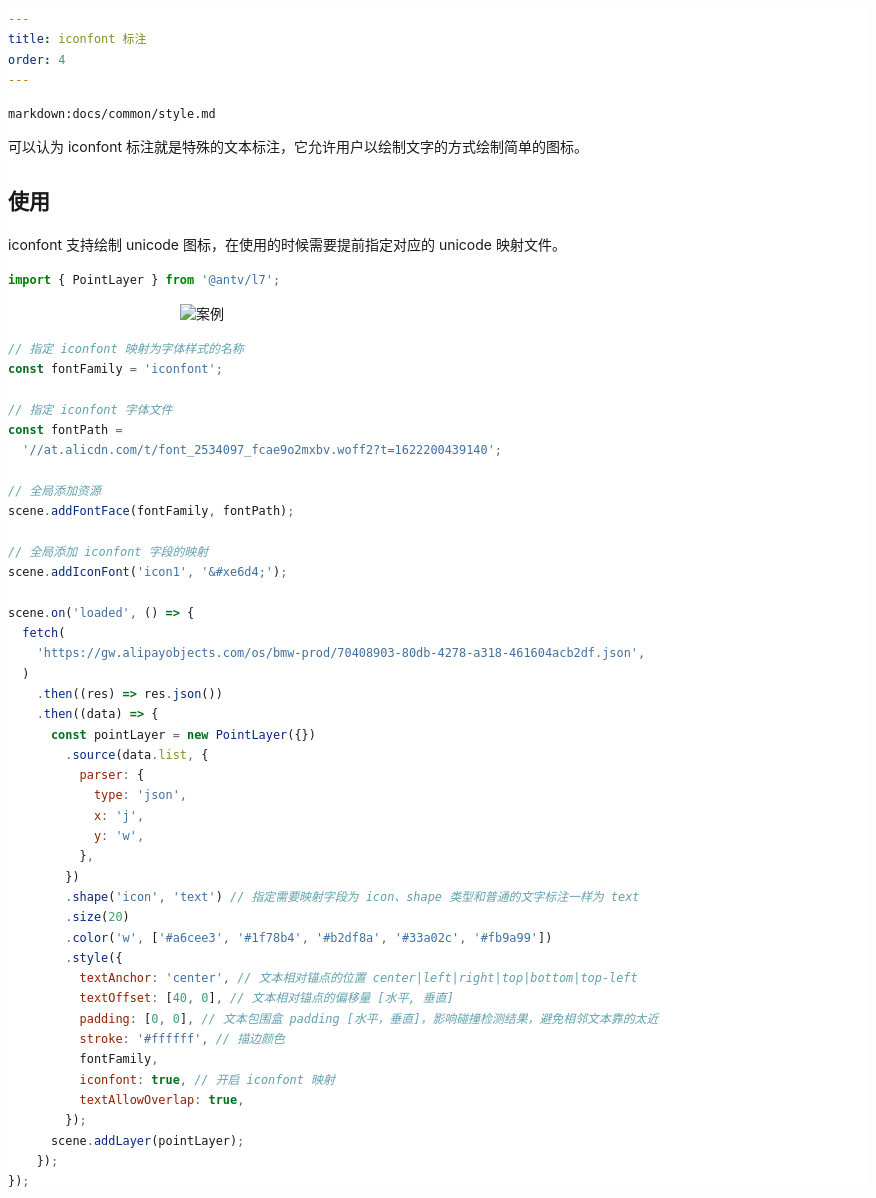 ```yaml
---
title: iconfont 标注
order: 4
---
```


`markdown:docs/common/style.md`

可以认为 iconfont 标注就是特殊的文本标注，它允许用户以绘制文字的方式绘制简单的图标。

## 使用

iconfont 支持绘制 unicode 图标，在使用的时候需要提前指定对应的 unicode 映射文件。

```javascript
import { PointLayer } from '@antv/l7';
```

<img width="60%" style="display: block;margin: 0 auto;" alt="案例" src='https://gw.alipayobjects.com/mdn/rms_816329/afts/img/A*WdOfSI_uyxIAAAAAAAAAAAAAARQnAQ'>

```javascript
// 指定 iconfont 映射为字体样式的名称
const fontFamily = 'iconfont';

// 指定 iconfont 字体文件
const fontPath =
  '//at.alicdn.com/t/font_2534097_fcae9o2mxbv.woff2?t=1622200439140';

// 全局添加资源
scene.addFontFace(fontFamily, fontPath);

// 全局添加 iconfont 字段的映射
scene.addIconFont('icon1', '&#xe6d4;');

scene.on('loaded', () => {
  fetch(
    'https://gw.alipayobjects.com/os/bmw-prod/70408903-80db-4278-a318-461604acb2df.json',
  )
    .then((res) => res.json())
    .then((data) => {
      const pointLayer = new PointLayer({})
        .source(data.list, {
          parser: {
            type: 'json',
            x: 'j',
            y: 'w',
          },
        })
        .shape('icon', 'text') // 指定需要映射字段为 icon、shape 类型和普通的文字标注一样为 text
        .size(20)
        .color('w', ['#a6cee3', '#1f78b4', '#b2df8a', '#33a02c', '#fb9a99'])
        .style({
          textAnchor: 'center', // 文本相对锚点的位置 center|left|right|top|bottom|top-left
          textOffset: [40, 0], // 文本相对锚点的偏移量 [水平, 垂直]
          padding: [0, 0], // 文本包围盒 padding [水平，垂直]，影响碰撞检测结果，避免相邻文本靠的太近
          stroke: '#ffffff', // 描边颜色
          fontFamily,
          iconfont: true, // 开启 iconfont 映射
          textAllowOverlap: true,
        });
      scene.addLayer(pointLayer);
    });
});
```
